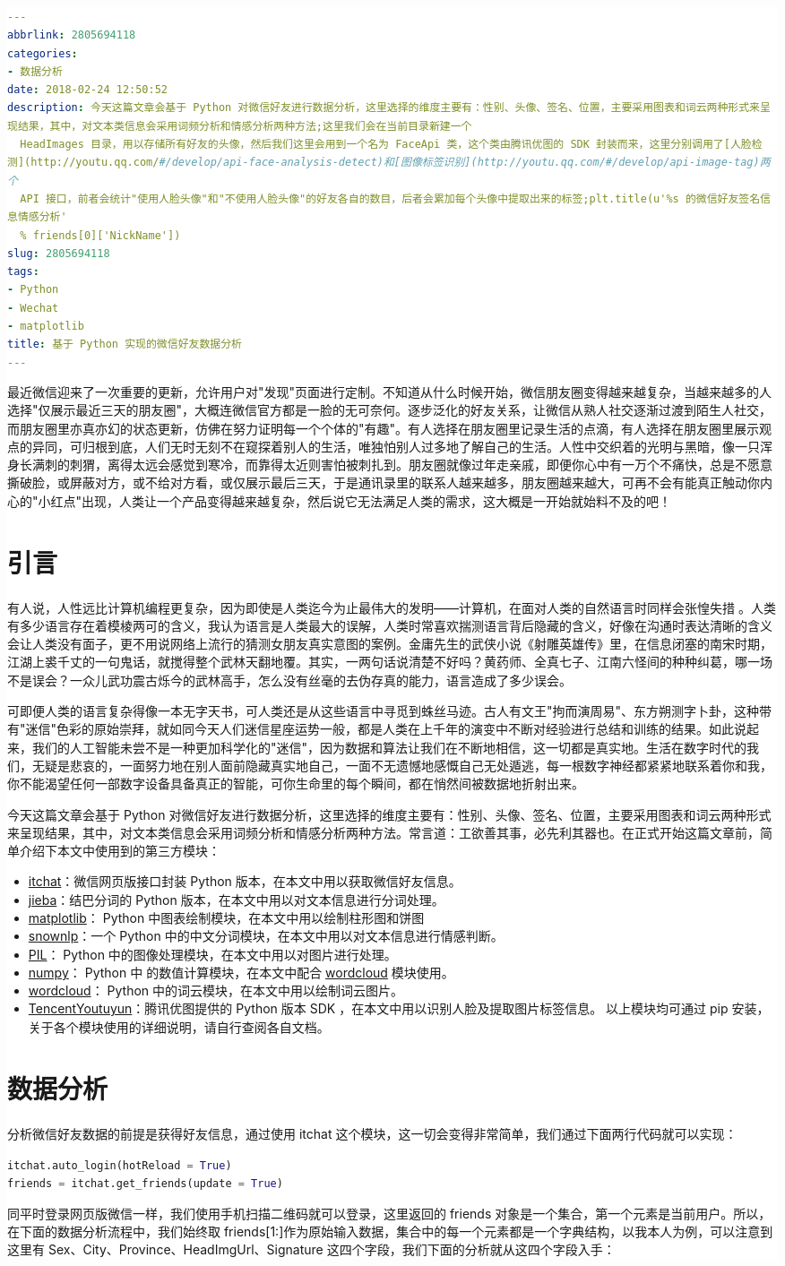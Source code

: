 ```yaml
---
abbrlink: 2805694118
categories:
- 数据分析
date: 2018-02-24 12:50:52
description: 今天这篇文章会基于 Python 对微信好友进行数据分析，这里选择的维度主要有：性别、头像、签名、位置，主要采用图表和词云两种形式来呈现结果，其中，对文本类信息会采用词频分析和情感分析两种方法;这里我们会在当前目录新建一个
  HeadImages 目录，用以存储所有好友的头像，然后我们这里会用到一个名为 FaceApi 类，这个类由腾讯优图的 SDK 封装而来，这里分别调用了[人脸检测](http://youtu.qq.com/#/develop/api-face-analysis-detect)和[图像标签识别](http://youtu.qq.com/#/develop/api-image-tag)两个
  API 接口，前者会统计"使用人脸头像"和"不使用人脸头像"的好友各自的数目，后者会累加每个头像中提取出来的标签;plt.title(u'%s 的微信好友签名信息情感分析'
  % friends[0]['NickName'])
slug: 2805694118
tags:
- Python
- Wechat
- matplotlib
title: 基于 Python 实现的微信好友数据分析
---
```


最近微信迎来了一次重要的更新，允许用户对"发现"页面进行定制。不知道从什么时候开始，微信朋友圈变得越来越复杂，当越来越多的人选择"仅展示最近三天的朋友圈"，大概连微信官方都是一脸的无可奈何。逐步泛化的好友关系，让微信从熟人社交逐渐过渡到陌生人社交，而朋友圈里亦真亦幻的状态更新，仿佛在努力证明每一个个体的"有趣"。有人选择在朋友圈里记录生活的点滴，有人选择在朋友圈里展示观点的异同，可归根到底，人们无时无刻不在窥探着别人的生活，唯独怕别人过多地了解自己的生活。人性中交织着的光明与黑暗，像一只浑身长满刺的刺猬，离得太远会感觉到寒冷，而靠得太近则害怕被刺扎到。朋友圈就像过年走亲戚，即便你心中有一万个不痛快，总是不愿意撕破脸，或屏蔽对方，或不给对方看，或仅展示最后三天，于是通讯录里的联系人越来越多，朋友圈越来越大，可再不会有能真正触动你内心的"小红点"出现，人类让一个产品变得越来越复杂，然后说它无法满足人类的需求，这大概是一开始就始料不及的吧！

# 引言

有人说，人性远比计算机编程更复杂，因为即使是人类迄今为止最伟大的发明——计算机，在面对人类的自然语言时同样会张惶失措 。人类有多少语言存在着模棱两可的含义，我认为语言是人类最大的误解，人类时常喜欢揣测语言背后隐藏的含义，好像在沟通时表达清晰的含义会让人类没有面子，更不用说网络上流行的猜测女朋友真实意图的案例。金庸先生的武侠小说《射雕英雄传》里，在信息闭塞的南宋时期，江湖上裘千丈的一句鬼话，就搅得整个武林天翻地覆。其实，一两句话说清楚不好吗？黄药师、全真七子、江南六怪间的种种纠葛，哪一场不是误会？一众儿武功震古烁今的武林高手，怎么没有丝毫的去伪存真的能力，语言造成了多少误会。

可即便人类的语言复杂得像一本无字天书，可人类还是从这些语言中寻觅到蛛丝马迹。古人有文王"拘而演周易"、东方朔测字卜卦，这种带有"迷信"色彩的原始崇拜，就如同今天人们迷信星座运势一般，都是人类在上千年的演变中不断对经验进行总结和训练的结果。如此说起来，我们的人工智能未尝不是一种更加科学化的"迷信"，因为数据和算法让我们在不断地相信，这一切都是真实地。生活在数字时代的我们，无疑是悲哀的，一面努力地在别人面前隐藏真实地自己，一面不无遗憾地感慨自己无处遁逃，每一根数字神经都紧紧地联系着你和我，你不能渴望任何一部数字设备具备真正的智能，可你生命里的每个瞬间，都在悄然间被数据地折射出来。

今天这篇文章会基于 Python 对微信好友进行数据分析，这里选择的维度主要有：性别、头像、签名、位置，主要采用图表和词云两种形式来呈现结果，其中，对文本类信息会采用词频分析和情感分析两种方法。常言道：工欲善其事，必先利其器也。在正式开始这篇文章前，简单介绍下本文中使用到的第三方模块：
* [itchat](https://github.com/littlecodersh/itchat)：微信网页版接口封装 Python 版本，在本文中用以获取微信好友信息。
* [jieba](https://github.com/fxsjy/jieba)：结巴分词的 Python 版本，在本文中用以对文本信息进行分词处理。
* [matplotlib](https://matplotlib.org/)： Python 中图表绘制模块，在本文中用以绘制柱形图和饼图
* [snownlp](https://github.com/isnowfy/snownlp)：一个 Python 中的中文分词模块，在本文中用以对文本信息进行情感判断。
* [PIL](http://www.pythonware.com/products/pil/)： Python 中的图像处理模块，在本文中用以对图片进行处理。
* [numpy](http://www.numpy.org/)： Python 中 的数值计算模块，在本文中配合 [wordcloud](https://amueller.github.io/word_cloud/) 模块使用。
* [wordcloud](https://amueller.github.io/word_cloud/)： Python 中的词云模块，在本文中用以绘制词云图片。
* [TencentYoutuyun](https://github.com/Tencent-YouTu/Python_sdk)：腾讯优图提供的 Python 版本 SDK ，在本文中用以识别人脸及提取图片标签信息。
  以上模块均可通过 pip 安装，关于各个模块使用的详细说明，请自行查阅各自文档。

# 数据分析
分析微信好友数据的前提是获得好友信息，通过使用 itchat 这个模块，这一切会变得非常简单，我们通过下面两行代码就可以实现：
```Python
itchat.auto_login(hotReload = True)
friends = itchat.get_friends(update = True)
```
同平时登录网页版微信一样，我们使用手机扫描二维码就可以登录，这里返回的 friends 对象是一个集合，第一个元素是当前用户。所以，在下面的数据分析流程中，我们始终取 friends[1:]作为原始输入数据，集合中的每一个元素都是一个字典结构，以我本人为例，可以注意到这里有 Sex、City、Province、HeadImgUrl、Signature 这四个字段，我们下面的分析就从这四个字段入手：
